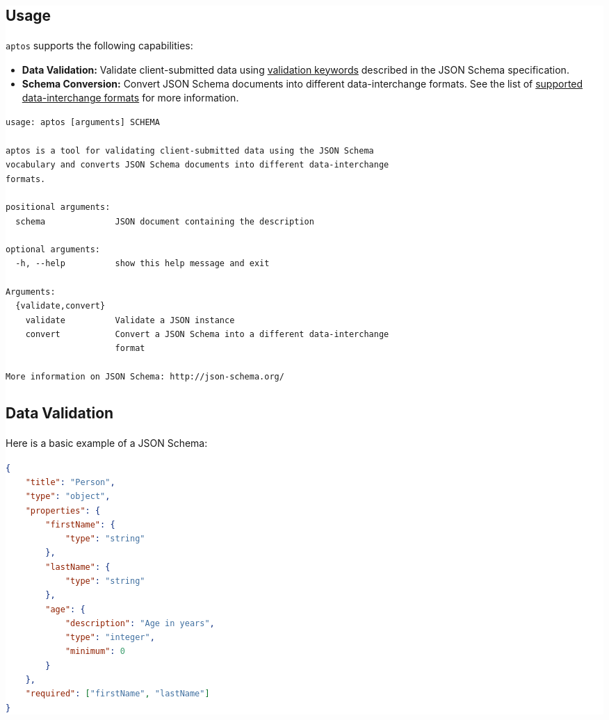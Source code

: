 ## Usage

`aptos` supports the following capabilities:

 - **Data Validation:** Validate client-submitted data using [validation keywords](http://json-schema.org/latest/json-schema-validation.html#rfc.section.6) described in the JSON Schema specification.
 - **Schema Conversion:** Convert JSON Schema documents into different data-interchange formats. See the list of [supported data-interchange formats](#supported-data-interchange-formats) for more information.

```
usage: aptos [arguments] SCHEMA

aptos is a tool for validating client-submitted data using the JSON Schema
vocabulary and converts JSON Schema documents into different data-interchange
formats.

positional arguments:
  schema              JSON document containing the description

optional arguments:
  -h, --help          show this help message and exit

Arguments:
  {validate,convert}
    validate          Validate a JSON instance
    convert           Convert a JSON Schema into a different data-interchange
                      format

More information on JSON Schema: http://json-schema.org/

```

## Data Validation

Here is a basic example of a JSON Schema:

```json
{
    "title": "Person",
    "type": "object",
    "properties": {
        "firstName": {
            "type": "string"
        },
        "lastName": {
            "type": "string"
        },
        "age": {
            "description": "Age in years",
            "type": "integer",
            "minimum": 0
        }
    },
    "required": ["firstName", "lastName"]
}
```
